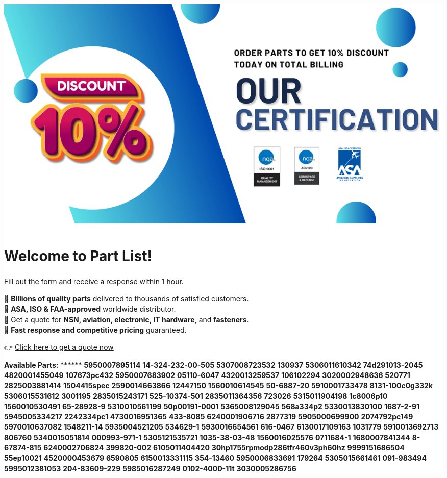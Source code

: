 
[![Discount Banner](./Discount%20Banner-min.png)](https://bit.ly/4in5Zuc)

# Welcome to Part List!  
Fill out the form and receive a response within 1 hour.

🔹 **Billions of quality parts** delivered to thousands of satisfied customers.  
🔹 **ASA, ISO & FAA-approved** worldwide distributor.  
🔹 Get a quote for **NSN, aviation, electronic, IT hardware**, and **fasteners**.  
🔹 **Fast response and competitive pricing** guaranteed.  

👉 [Click here to get a quote now](https://bit.ly/4in5Zuc)

**Available Parts:**
******    **5950007895114**    **14-324-232-00-505**    **5307008723532**    **130937**    **5306011610342**
**74d291013-2045**    **4820001455049**    **107673pc432**    **5950007683902**    **05110-6047**    **4320013259537**
**106102294**    **3020002948636**    **520771**    **2825003881414**    **1504415spec**    **2590014663866**
**12447150**    **1560010614545**    **50-6887-20**    **5910001733478**    **8131-100c0g332k**    **5306015531612**
**3001195**    **2835015243171**    **525-10374-501**    **2835011364356**    **723026**    **5315011904198**
**1c8006p10**    **1560010530491**    **65-28928-9**    **5310010561199**    **50p00191-0001**    **5365008129045**
**568a334p2**    **5330013830100**    **1687-2-91**    **5945005334217**    **2242334pc1**    **4730016951365**
**433-8085**    **6240001906716**    **2877319**    **5905000699900**    **2074792pc149**    **5970010637082**
**1548211-14**    **5935004521205**    **534629-1**    **5930016654561**    **616-0467**    **6130017109163**
**1031779**    **5910013692713**    **806760**    **5340015051814**    **000993-971-1**    **5305121535721**
**1035-38-03-48**    **1560016025576**    **0711684-1**    **1680007841344**    **8-67874-815**    **6240002706824**
**399820-002**    **6105011404420**    **30hp1755rpmodp286tfr460v3ph60hz**    **9999151686504**    **55ep10021**    **4520000453679**
**6590805**    **6150013331115**    **354-13460**    **5950006833691**    **179264**    **5305015661461**
**091-983494**    **5995012381053**    **204-83609-229**    **5985016287249**    **0102-4000-11t**    **3030005286756**
